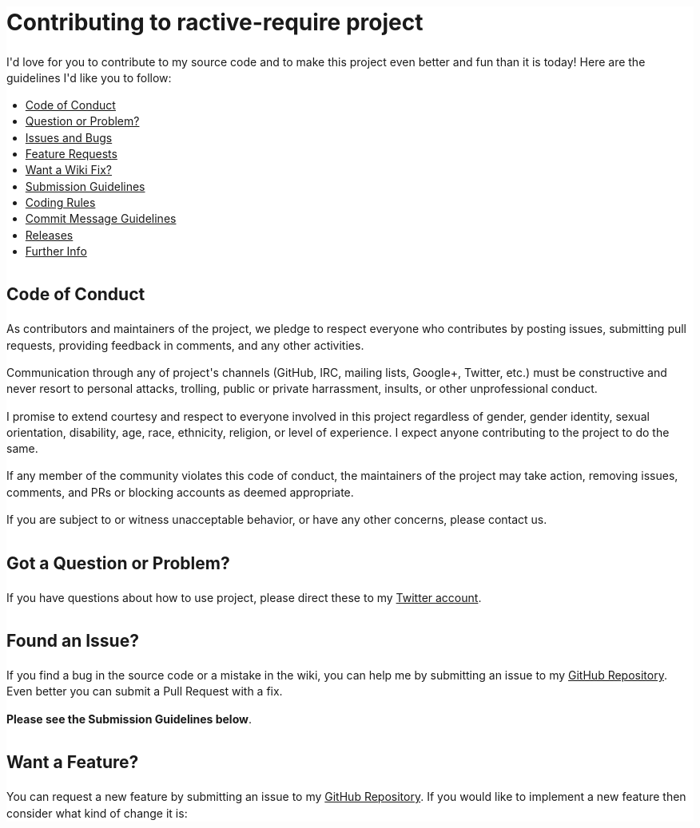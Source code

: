 # Contributing to ractive-require project

I'd love for you to contribute to my source code and to make this project even better and fun than it is
today! Here are the guidelines I'd like you to follow:

 - [Code of Conduct](#coc)
 - [Question or Problem?](#question)
 - [Issues and Bugs](#issue)
 - [Feature Requests](#feature)
 - [Want a Wiki Fix?](#wiki)
 - [Submission Guidelines](#submit)
 - [Coding Rules](#rules)
 - [Commit Message Guidelines](#commit)
 - [Releases](#releases)
 - [Further Info](#info)

## <a name="coc"></a> Code of Conduct
As contributors and maintainers of the project, we pledge to respect everyone who contributes by posting issues, submitting pull requests, providing feedback in comments, and any other activities.

Communication through any of project's channels (GitHub, IRC, mailing lists, Google+, Twitter, etc.) must be constructive and never resort to personal attacks, trolling, public or private harrassment, insults, or other unprofessional conduct.

I promise to extend courtesy and respect to everyone involved in this project regardless of gender, gender identity, sexual orientation, disability, age, race, ethnicity, religion, or level of experience. I expect anyone contributing to the project to do the same.

If any member of the community violates this code of conduct, the maintainers of the project may take action, removing issues, comments, and PRs or blocking accounts as deemed appropriate.

If you are subject to or witness unacceptable behavior, or have any other concerns, please contact us.

## <a name="question"></a> Got a Question or Problem?

If you have questions about how to use project, please direct these to my [Twitter account](https://twitter.com/XavierBoubert).

## <a name="issue"></a> Found an Issue?
If you find a bug in the source code or a mistake in the wiki, you can help me by
submitting an issue to my [GitHub Repository](https://github.com/XavierBoubert/ractive-require/issues). Even better you can submit a Pull Request
with a fix.

**Please see the Submission Guidelines below**.

## <a name="feature"></a> Want a Feature?
You can request a new feature by submitting an issue to my [GitHub Repository](https://github.com/XavierBoubert/ractive-require). If you
would like to implement a new feature then consider what kind of change it is:
